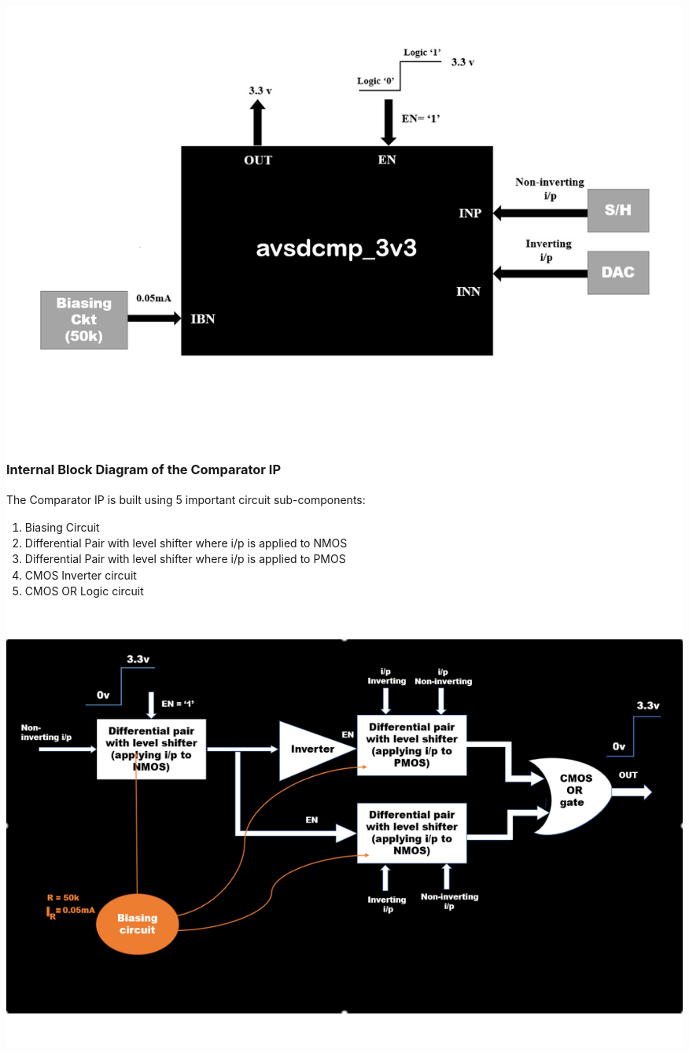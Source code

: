   <img width="850" height="550" src="/Images/vsd_comp.PNG">
</p>


### Internal Block Diagram of the Comparator IP

The Comparator IP is built using 5 important circuit sub-components:
1. Biasing Circuit
2. Differential Pair with level shifter where i/p is applied to NMOS
3. Differential Pair with level shifter where i/p is applied to PMOS
4. CMOS Inverter circuit
5. CMOS OR Logic circuit

 <p align="center">
  <img width="900" height="550" src="/Images/comp_int.PNG">
</p>